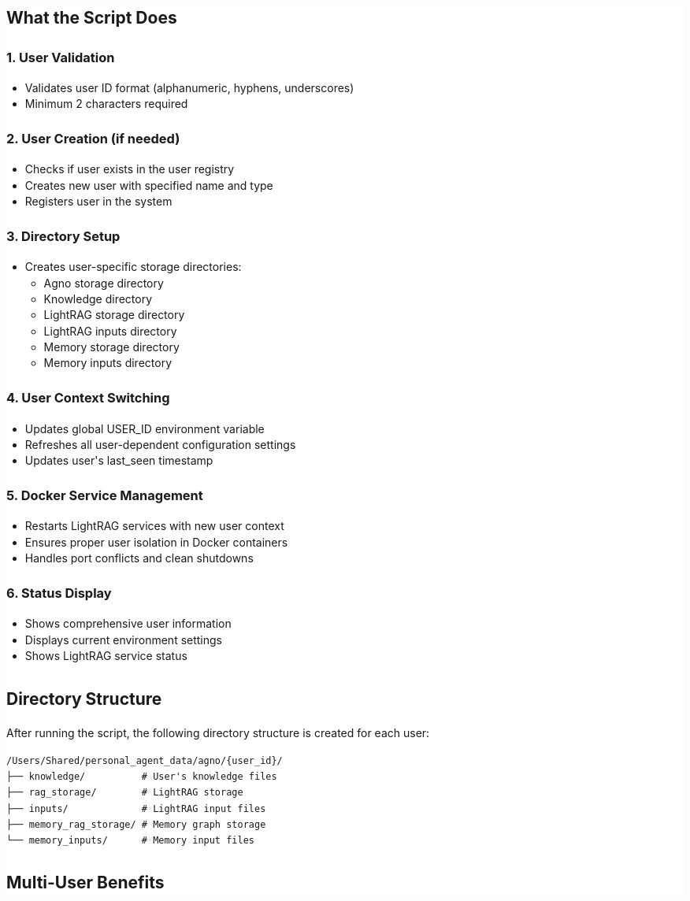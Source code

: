 ## What the Script Does

### 1. User Validation
- Validates user ID format (alphanumeric, hyphens, underscores)
- Minimum 2 characters required

### 2. User Creation (if needed)
- Checks if user exists in the user registry
- Creates new user with specified name and type
- Registers user in the system

### 3. Directory Setup
- Creates user-specific storage directories:
  - Agno storage directory
  - Knowledge directory
  - LightRAG storage directory
  - LightRAG inputs directory
  - Memory storage directory
  - Memory inputs directory

### 4. User Context Switching
- Updates global USER_ID environment variable
- Refreshes all user-dependent configuration settings
- Updates user's last_seen timestamp

### 5. Docker Service Management
- Restarts LightRAG services with new user context
- Ensures proper user isolation in Docker containers
- Handles port conflicts and clean shutdowns

### 6. Status Display
- Shows comprehensive user information
- Displays current environment settings
- Shows LightRAG service status

## Directory Structure

After running the script, the following directory structure is created for each user:

```
/Users/Shared/personal_agent_data/agno/{user_id}/
├── knowledge/          # User's knowledge files
├── rag_storage/        # LightRAG storage
├── inputs/             # LightRAG input files
├── memory_rag_storage/ # Memory graph storage
└── memory_inputs/      # Memory input files
```

## Multi-User Benefits
